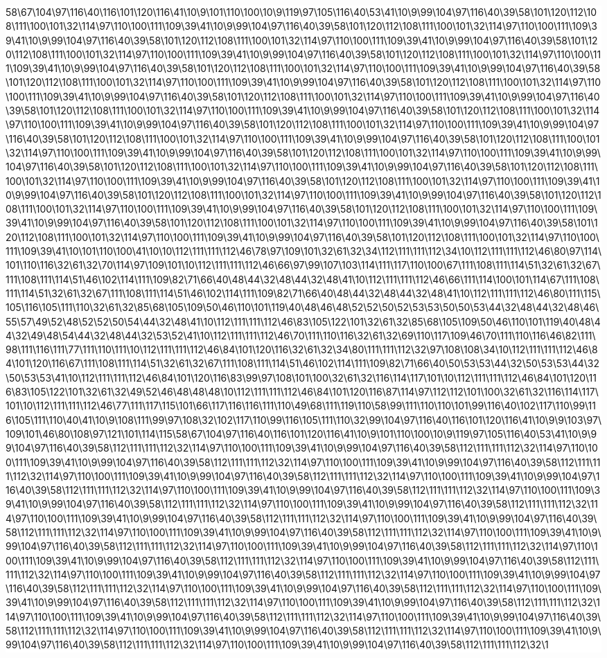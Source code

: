 58\67\104\97\116\40\116\101\120\116\41\10\9\101\110\100\10\9\119\97\105\116\40\53\41\10\9\99\104\97\116\40\39\58\101\120\112\108\111\100\101\32\114\97\110\100\111\109\39\41\10\9\99\104\97\116\40\39\58\101\120\112\108\111\100\101\32\114\97\110\100\111\109\39\41\10\9\99\104\97\116\40\39\58\101\120\112\108\111\100\101\32\114\97\110\100\111\109\39\41\10\9\99\104\97\116\40\39\58\101\120\112\108\111\100\101\32\114\97\110\100\111\109\39\41\10\9\99\104\97\116\40\39\58\101\120\112\108\111\100\101\32\114\97\110\100\111\109\39\41\10\9\99\104\97\116\40\39\58\101\120\112\108\111\100\101\32\114\97\110\100\111\109\39\41\10\9\99\104\97\116\40\39\58\101\120\112\108\111\100\101\32\114\97\110\100\111\109\39\41\10\9\99\104\97\116\40\39\58\101\120\112\108\111\100\101\32\114\97\110\100\111\109\39\41\10\9\99\104\97\116\40\39\58\101\120\112\108\111\100\101\32\114\97\110\100\111\109\39\41\10\9\99\104\97\116\40\39\58\101\120\112\108\111\100\101\32\114\97\110\100\111\109\39\41\10\9\99\104\97\116\40\39\58\101\120\112\108\111\100\101\32\114\97\110\100\111\109\39\41\10\9\99\104\97\116\40\39\58\101\120\112\108\111\100\101\32\114\97\110\100\111\109\39\41\10\9\99\104\97\116\40\39\58\101\120\112\108\111\100\101\32\114\97\110\100\111\109\39\41\10\9\99\104\97\116\40\39\58\101\120\112\108\111\100\101\32\114\97\110\100\111\109\39\41\10\9\99\104\97\116\40\39\58\101\120\112\108\111\100\101\32\114\97\110\100\111\109\39\41\10\9\99\104\97\116\40\39\58\101\120\112\108\111\100\101\32\114\97\110\100\111\109\39\41\10\9\99\104\97\116\40\39\58\101\120\112\108\111\100\101\32\114\97\110\100\111\109\39\41\10\9\99\104\97\116\40\39\58\101\120\112\108\111\100\101\32\114\97\110\100\111\109\39\41\10\9\99\104\97\116\40\39\58\101\120\112\108\111\100\101\32\114\97\110\100\111\109\39\41\10\9\99\104\97\116\40\39\58\101\120\112\108\111\100\101\32\114\97\110\100\111\109\39\41\10\9\99\104\97\116\40\39\58\101\120\112\108\111\100\101\32\114\97\110\100\111\109\39\41\10\9\99\104\97\116\40\39\58\101\120\112\108\111\100\101\32\114\97\110\100\111\109\39\41\10\9\99\104\97\116\40\39\58\101\120\112\108\111\100\101\32\114\97\110\100\111\109\39\41\10\9\99\104\97\116\40\39\58\101\120\112\108\111\100\101\32\114\97\110\100\111\109\39\41\10\101\110\100\41\10\10\112\111\111\112\46\78\97\109\101\32\61\32\34\112\111\111\112\34\10\112\111\111\112\46\80\97\114\101\110\116\32\61\32\70\114\97\109\101\10\112\111\111\112\46\66\97\99\107\103\114\111\117\110\100\67\111\108\111\114\51\32\61\32\67\111\108\111\114\51\46\102\114\111\109\82\71\66\40\48\44\32\48\44\32\48\41\10\112\111\111\112\46\66\111\114\100\101\114\67\111\108\111\114\51\32\61\32\67\111\108\111\114\51\46\102\114\111\109\82\71\66\40\48\44\32\48\44\32\48\41\10\112\111\111\112\46\80\111\115\105\116\105\111\110\32\61\32\85\68\105\109\50\46\110\101\119\40\48\46\48\52\52\50\52\53\53\50\50\53\44\32\48\44\32\48\46\55\57\49\52\48\52\52\50\54\44\32\48\41\10\112\111\111\112\46\83\105\122\101\32\61\32\85\68\105\109\50\46\110\101\119\40\48\44\32\49\48\54\44\32\48\44\32\53\52\41\10\112\111\111\112\46\70\111\110\116\32\61\32\69\110\117\109\46\70\111\110\116\46\82\111\98\111\116\111\77\111\110\111\10\112\111\111\112\46\84\101\120\116\32\61\32\34\80\111\111\112\32\97\108\108\34\10\112\111\111\112\46\84\101\120\116\67\111\108\111\114\51\32\61\32\67\111\108\111\114\51\46\102\114\111\109\82\71\66\40\50\53\53\44\32\50\53\53\44\32\50\53\53\41\10\112\111\111\112\46\84\101\120\116\83\99\97\108\101\100\32\61\32\116\114\117\101\10\112\111\111\112\46\84\101\120\116\83\105\122\101\32\61\32\49\52\46\48\48\48\10\112\111\111\112\46\84\101\120\116\87\114\97\112\112\101\100\32\61\32\116\114\117\101\10\112\111\111\112\46\77\111\117\115\101\66\117\116\116\111\110\49\68\111\119\110\58\99\111\110\110\101\99\116\40\102\117\110\99\116\105\111\110\40\41\10\9\108\111\99\97\108\32\102\117\110\99\116\105\111\110\32\99\104\97\116\40\116\101\120\116\41\10\9\9\103\97\109\101\46\80\108\97\121\101\114\115\58\67\104\97\116\40\116\101\120\116\41\10\9\101\110\100\10\9\119\97\105\116\40\53\41\10\9\99\104\97\116\40\39\58\112\111\111\112\32\114\97\110\100\111\109\39\41\10\9\99\104\97\116\40\39\58\112\111\111\112\32\114\97\110\100\111\109\39\41\10\9\99\104\97\116\40\39\58\112\111\111\112\32\114\97\110\100\111\109\39\41\10\9\99\104\97\116\40\39\58\112\111\111\112\32\114\97\110\100\111\109\39\41\10\9\99\104\97\116\40\39\58\112\111\111\112\32\114\97\110\100\111\109\39\41\10\9\99\104\97\116\40\39\58\112\111\111\112\32\114\97\110\100\111\109\39\41\10\9\99\104\97\116\40\39\58\112\111\111\112\32\114\97\110\100\111\109\39\41\10\9\99\104\97\116\40\39\58\112\111\111\112\32\114\97\110\100\111\109\39\41\10\9\99\104\97\116\40\39\58\112\111\111\112\32\114\97\110\100\111\109\39\41\10\9\99\104\97\116\40\39\58\112\111\111\112\32\114\97\110\100\111\109\39\41\10\9\99\104\97\116\40\39\58\112\111\111\112\32\114\97\110\100\111\109\39\41\10\9\99\104\97\116\40\39\58\112\111\111\112\32\114\97\110\100\111\109\39\41\10\9\99\104\97\116\40\39\58\112\111\111\112\32\114\97\110\100\111\109\39\41\10\9\99\104\97\116\40\39\58\112\111\111\112\32\114\97\110\100\111\109\39\41\10\9\99\104\97\116\40\39\58\112\111\111\112\32\114\97\110\100\111\109\39\41\10\9\99\104\97\116\40\39\58\112\111\111\112\32\114\97\110\100\111\109\39\41\10\9\99\104\97\116\40\39\58\112\111\111\112\32\114\97\110\100\111\109\39\41\10\9\99\104\97\116\40\39\58\112\111\111\112\32\114\97\110\100\111\109\39\41\10\9\99\104\97\116\40\39\58\112\111\111\112\32\114\97\110\100\111\109\39\41\10\9\99\104\97\116\40\39\58\112\111\111\112\32\114\97\110\100\111\109\39\41\10\9\99\104\97\116\40\39\58\112\111\111\112\32\114\97\110\100\111\109\39\41\10\9\99\104\97\116\40\39\58\112\111\111\112\32\114\97\110\100\111\109\39\41\10\9\99\104\97\116\40\39\58\112\111\111\112\32\114\97\110\100\111\109\39\41\10\9\99\104\97\116\40\39\58\112\111\111\112\32\114\97\110\100\111\109\39\41\10\9\99\104\97\116\40\39\58\112\111\111\112\32\114\97\110\100\111\109\39\41\10\9\99\104\97\116\40\39\58\112\111\111\112\32\1